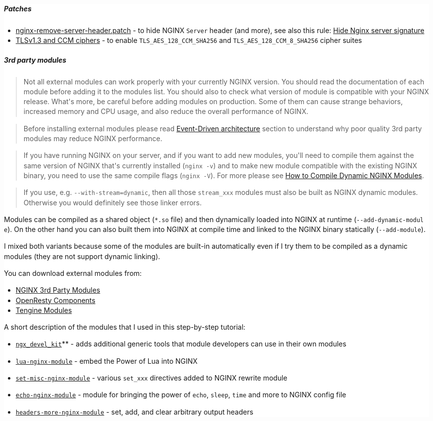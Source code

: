 ##### Patches

- [nginx-remove-server-header.patch](https://gitlab.com/buik/nginx/blob/master/nginx-remove-server-header.patch) - to hide NGINX `Server` header (and more), see also this rule: [Hide Nginx server signature](RULES.md#beginner-hide-nginx-server-signature)
- [TLSv1.3 and CCM ciphers](#tlsv13-and-ccm-ciphers) - to enable `TLS_AES_128_CCM_SHA256` and `TLS_AES_128_CCM_8_SHA256` cipher suites

##### 3rd party modules

  > Not all external modules can work properly with your currently NGINX version. You should read the documentation of each module before adding it to the modules list. You should also to check what version of module is compatible with your NGINX release. What's more, be careful before adding modules on production. Some of them can cause strange behaviors, increased memory and CPU usage, and also reduce the overall performance of NGINX.

  > Before installing external modules please read [Event-Driven architecture](NGINX_BASICS.md#event-driven-architecture) section to understand why poor quality 3rd party modules may reduce NGINX performance.

  > If you have running NGINX on your server, and if you want to add new modules, you'll need to compile them against the same version of NGINX that's currently installed (`nginx -v`) and to make new module compatible with the existing NGINX binary, you need to use the same compile flags (`nginx -V`). For more please see [How to Compile Dynamic NGINX Modules](https://gorails.com/blog/how-to-compile-dynamic-nginx-modules).

  > If you use, e.g. `--with-stream=dynamic`, then all those `stream_xxx` modules must also be built as NGINX dynamic modules. Otherwise you would definitely see those linker errors.

Modules can be compiled as a shared object (`*.so` file) and then dynamically loaded into NGINX at runtime (`--add-dynamic-module`). On the other hand you can also built them into NGINX at compile time and linked to the NGINX binary statically (`--add-module`).

I mixed both variants because some of the modules are built-in automatically even if I try them to be compiled as a dynamic modules (they are not support dynamic linking).

You can download external modules from:

- [NGINX 3rd Party Modules](https://www.nginx.com/resources/wiki/modules/)
- [OpenResty Components](https://openresty.org/en/components.html)
- [Tengine Modules](https://github.com/alibaba/tengine/tree/master/modules)

A short description of the modules that I used in this step-by-step tutorial:

- [`ngx_devel_kit`](https://github.com/simplresty/ngx_devel_kit)** - adds additional generic tools that module developers can use in their own modules

- [`lua-nginx-module`](https://github.com/openresty/lua-nginx-module) - embed the Power of Lua into NGINX

- [`set-misc-nginx-module`](https://github.com/openresty/set-misc-nginx-module) - various `set_xxx` directives added to NGINX rewrite module

- [`echo-nginx-module`](https://github.com/openresty/echo-nginx-module) - module for bringing the power of `echo`, `sleep`, `time` and more to NGINX config file

- [`headers-more-nginx-module`](https://github.com/openresty/headers-more-nginx-module) - set, add, and clear arbitrary output headers
